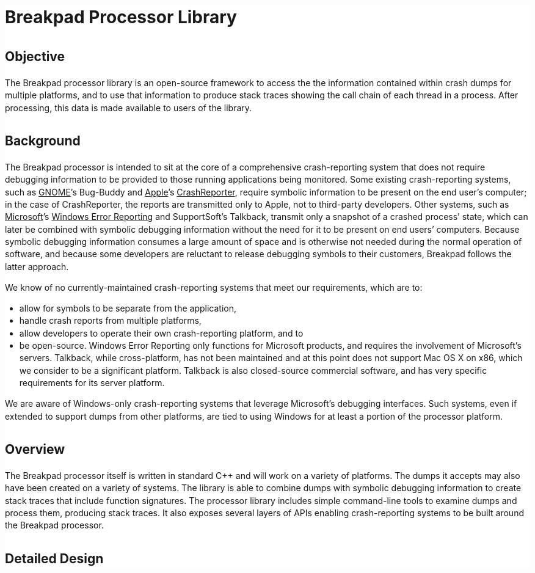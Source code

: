 # Breakpad Processor Library #

## Objective ##

The Breakpad processor library is an open-source framework to access the the information contained within crash dumps for multiple platforms, and to use that information to produce stack traces showing the call chain of each thread in a process.  After processing, this data is made available to users of the library.

## Background ##

The Breakpad processor is intended to sit at the core of a comprehensive crash-reporting system that does not require debugging information to be provided to those running applications being monitored.  Some existing crash-reporting systems, such as [GNOME](http://www.gnome.org/)’s Bug-Buddy and [Apple](http://www.apple.com/)’s [CrashReporter](http://developer.apple.com/technotes/tn2004/tn2123.html), require symbolic information to be present on the end user’s computer; in the case of CrashReporter, the reports are transmitted only to Apple, not to third-party developers.  Other systems, such as [Microsoft](http://www.microsoft.com/)’s [Windows Error Reporting](http://msdn.microsoft.com/isv/resources/wer/) and SupportSoft’s Talkback, transmit only a snapshot of a crashed process’ state, which can later be combined with symbolic debugging information without the need for it to be present on end users’ computers.  Because symbolic debugging information consumes a large amount of space and is otherwise not needed during the normal operation of software, and because some developers are reluctant to release debugging symbols to their customers, Breakpad follows the latter approach.

We know of no currently-maintained crash-reporting systems that meet our requirements, which are to:
  * allow for symbols to be separate from the application,
  * handle crash reports from multiple platforms,
  * allow developers to operate their own crash-reporting platform, and to
  * be open-source.
Windows Error Reporting only functions for Microsoft products, and requires the involvement of Microsoft’s servers.  Talkback, while cross-platform, has not been maintained and at this point does not support Mac OS X on x86, which we consider to be a significant platform.  Talkback is also closed-source commercial software, and has very specific requirements for its server platform.

We are aware of Windows-only crash-reporting systems that leverage Microsoft’s debugging interfaces.  Such systems, even if extended to support dumps from other platforms, are tied to using Windows for at least a portion of the processor platform.

## Overview ##

The Breakpad processor itself is written in standard C++ and will work on a variety of platforms.  The dumps it accepts may also have been created on a variety of systems.  The library is able to combine dumps with symbolic debugging information to create stack traces that include function signatures.  The processor library includes simple command-line tools to examine dumps and process them, producing stack traces.  It also exposes several layers of APIs enabling crash-reporting systems to be built around the Breakpad processor.

## Detailed Design ##
